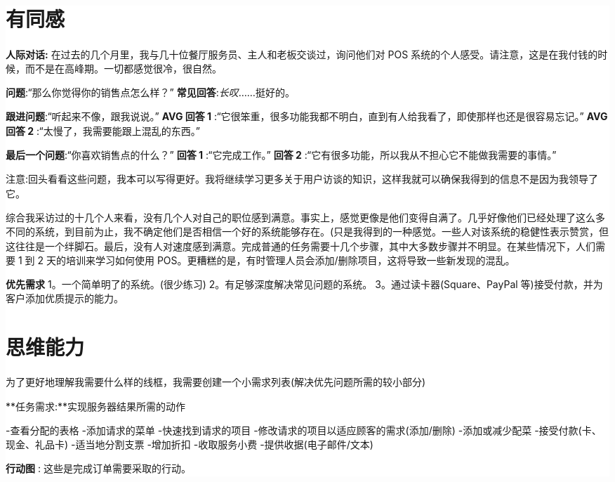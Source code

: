 # 有同感

**人际对话:** 在过去的几个月里，我与几十位餐厅服务员、主人和老板交谈过，询问他们对 POS 系统的个人感受。请注意，这是在我付钱的时候，而不是在高峰期。一切都感觉很冷，很自然。

**问题**:“那么你觉得你的销售点怎么样？”
**常见回答**:*长叹*……挺好的。

**跟进问题**:“听起来不像，跟我说说。”
**AVG 回答 1** :“它很笨重，很多功能我都不明白，直到有人给我看了，即使那样也还是很容易忘记。”
**AVG 回答 2** :“太慢了，我需要能跟上混乱的东西。”

**最后一个问题**:“你喜欢销售点的什么？”
**回答 1** :“它完成工作。”
**回答 2** :“它有很多功能，所以我从不担心它不能做我需要的事情。”

注意:回头看看这些问题，我本可以写得更好。我将继续学习更多关于用户访谈的知识，这样我就可以确保我得到的信息不是因为我领导了它。

综合我采访过的十几个人来看，没有几个人对自己的职位感到满意。事实上，感觉更像是他们变得自满了。几乎好像他们已经处理了这么多不同的系统，到目前为止，我不确定他们是否相信一个好的系统能够存在。(只是我得到的一种感觉。一些人对该系统的稳健性表示赞赏，但这往往是一个绊脚石。最后，没有人对速度感到满意。完成普通的任务需要十几个步骤，其中大多数步骤并不明显。在某些情况下，人们需要 1 到 2 天的培训来学习如何使用 POS。更糟糕的是，有时管理人员会添加/删除项目，这将导致一些新发现的混乱。

**优先需求** 1。一个简单明了的系统。(很少练习)
2。有足够深度解决常见问题的系统。
3。通过读卡器(Square、PayPal 等)接受付款，并为客户添加优质提示的能力。

# 思维能力

为了更好地理解我需要什么样的线框，我需要创建一个小需求列表(解决优先问题所需的较小部分)

**任务需求:**实现服务器结果所需的动作

-查看分配的表格
-添加请求的菜单
-快速找到请求的项目
-修改请求的项目以适应顾客的需求(添加/删除)
-添加或减少配菜
-接受付款(卡、现金、礼品卡)
-适当地分割支票
-增加折扣
-收取服务小费
-提供收据(电子邮件/文本)

**行动图** :
这些是完成订单需要采取的行动。
